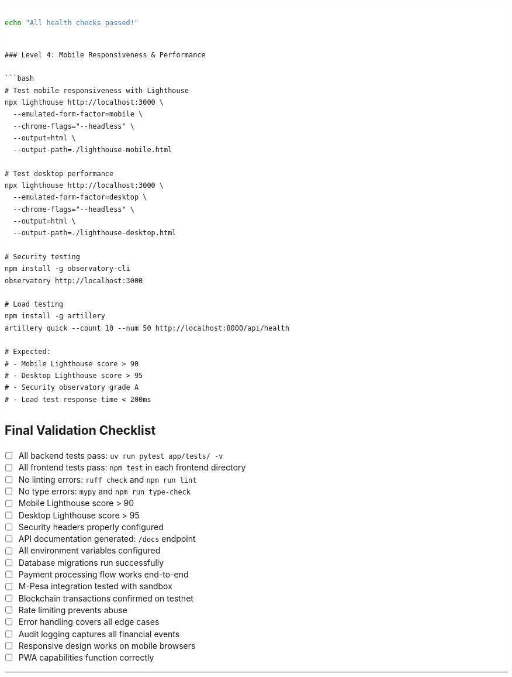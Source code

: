 ```bash

echo "All health checks passed!"
```
```

### Level 4: Mobile Responsiveness & Performance

```bash
# Test mobile responsiveness with Lighthouse
npx lighthouse http://localhost:3000 \
  --emulated-form-factor=mobile \
  --chrome-flags="--headless" \
  --output=html \
  --output-path=./lighthouse-mobile.html

# Test desktop performance
npx lighthouse http://localhost:3000 \
  --emulated-form-factor=desktop \
  --chrome-flags="--headless" \
  --output=html \
  --output-path=./lighthouse-desktop.html

# Security testing
npm install -g observatory-cli
observatory http://localhost:3000

# Load testing
npm install -g artillery
artillery quick --count 10 --num 50 http://localhost:8000/api/health

# Expected:
# - Mobile Lighthouse score > 90
# - Desktop Lighthouse score > 95
# - Security observatory grade A
# - Load test response time < 200ms
```

## Final Validation Checklist

- [ ] All backend tests pass: `uv run pytest app/tests/ -v`
- [ ] All frontend tests pass: `npm test` in each frontend directory
- [ ] No linting errors: `ruff check` and `npm run lint`
- [ ] No type errors: `mypy` and `npm run type-check`
- [ ] Mobile Lighthouse score > 90
- [ ] Desktop Lighthouse score > 95
- [ ] Security headers properly configured
- [ ] API documentation generated: `/docs` endpoint
- [ ] All environment variables configured
- [ ] Database migrations run successfully
- [ ] Payment processing flow works end-to-end
- [ ] M-Pesa integration tested with sandbox
- [ ] Blockchain transactions confirmed on testnet
- [ ] Rate limiting prevents abuse
- [ ] Error handling covers all edge cases
- [ ] Audit logging captures all financial events
- [ ] Responsive design works on mobile browsers
- [ ] PWA capabilities function correctly

---